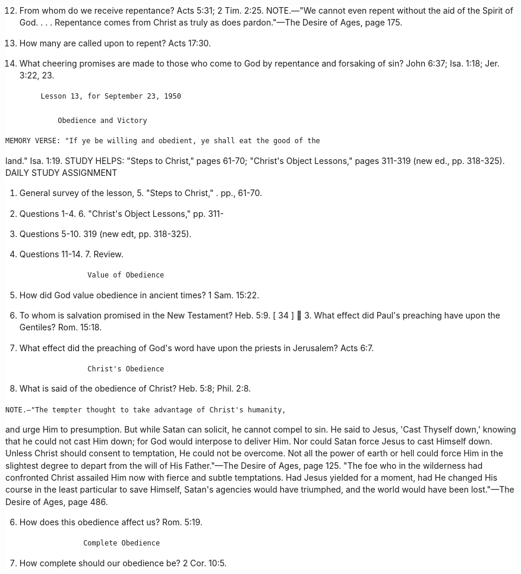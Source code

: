    12. From whom do we receive repentance? Acts 5:31; 2 Tim.
2:25.
   NOTE.—"We cannot even repent without the aid of the Spirit of God. . . .
Repentance comes from Christ as truly as does pardon."—The Desire of Ages,
page 175.
   13. How many are called upon to repent? Acts 17:30.

   14. What cheering promises are made to those who come to
God by repentance and forsaking of sin? John 6:37; Isa. 1:18;
Jer. 3:22, 23.

                Lesson 13, for September 23, 1950

                    Obedience and Victory
    MEMORY VERSE: "If ye be willing and obedient, ye shall eat the good of the
land." Isa. 1:19.
    STUDY HELPS: "Steps to Christ," pages 61-70; "Christ's Object Lessons,"
pages 311-319 (new ed., pp. 318-325).
                         DAILY STUDY ASSIGNMENT
   1. General survey of the lesson,   5. "Steps to Christ," . pp., 61-70.
   2. Questions 1-4.                  6. "Christ's Object Lessons," pp. 311-
   3. Questions 5-10.                      319 (new edt, pp. 318-325).
   4. Questions 11-14.                7. Review.

                          Value of Obedience
   1. How did God value obedience in ancient times? 1 Sam. 15:22.

  2. To whom is salvation promised in the New Testament?
Heb. 5:9.
                                    [ 34 ]
  3. What effect did Paul's preaching have upon the Gentiles?
Rom. 15:18.

   4. What effect did the preaching of God's word have upon the
priests in Jerusalem? Acts 6:7.

                          Christ's Obedience
   5. What is said of the obedience of Christ? Heb. 5:8; Phil. 2:8.

    NOTE.—"The tempter thought to take advantage of Christ's humanity,
and urge Him to presumption. But while Satan can solicit, he cannot compel
to sin. He said to Jesus, 'Cast Thyself down,' knowing that he could not cast
Him down; for God would interpose to deliver Him. Nor could Satan force
Jesus to cast Himself down. Unless Christ should consent to temptation, He
could not be overcome. Not all the power of earth or hell could force Him
in the slightest degree to depart from the will of His Father."—The Desire
of Ages, page 125.
    "The foe who in the wilderness had confronted Christ assailed Him now
with fierce and subtle temptations. Had Jesus yielded for a moment, had He
changed His course in the least particular to save Himself, Satan's agencies
would have triumphed, and the world would have been lost."—The Desire of
Ages, page 486.

   6. How does this obedience affect us? Rom. 5:19.

                         Complete Obedience
   7. How complete should our obedience be? 2 Cor. 10:5.
